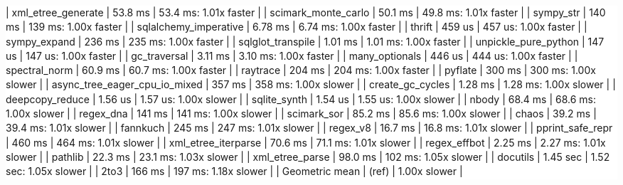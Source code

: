| xml_etree_generate            | 53.8 ms                                                                | 53.4 ms: 1.01x faster                                          |
| scimark_monte_carlo           | 50.1 ms                                                                | 49.8 ms: 1.01x faster                                          |
| sympy_str                     | 140 ms                                                                 | 139 ms: 1.00x faster                                           |
| sqlalchemy_imperative         | 6.78 ms                                                                | 6.74 ms: 1.00x faster                                          |
| thrift                        | 459 us                                                                 | 457 us: 1.00x faster                                           |
| sympy_expand                  | 236 ms                                                                 | 235 ms: 1.00x faster                                           |
| sqlglot_transpile             | 1.01 ms                                                                | 1.01 ms: 1.00x faster                                          |
| unpickle_pure_python          | 147 us                                                                 | 147 us: 1.00x faster                                           |
| gc_traversal                  | 3.11 ms                                                                | 3.10 ms: 1.00x faster                                          |
| many_optionals                | 446 us                                                                 | 444 us: 1.00x faster                                           |
| spectral_norm                 | 60.9 ms                                                                | 60.7 ms: 1.00x faster                                          |
| raytrace                      | 204 ms                                                                 | 204 ms: 1.00x faster                                           |
| pyflate                       | 300 ms                                                                 | 300 ms: 1.00x slower                                           |
| async_tree_eager_cpu_io_mixed | 357 ms                                                                 | 358 ms: 1.00x slower                                           |
| create_gc_cycles              | 1.28 ms                                                                | 1.28 ms: 1.00x slower                                          |
| deepcopy_reduce               | 1.56 us                                                                | 1.57 us: 1.00x slower                                          |
| sqlite_synth                  | 1.54 us                                                                | 1.55 us: 1.00x slower                                          |
| nbody                         | 68.4 ms                                                                | 68.6 ms: 1.00x slower                                          |
| regex_dna                     | 141 ms                                                                 | 141 ms: 1.00x slower                                           |
| scimark_sor                   | 85.2 ms                                                                | 85.6 ms: 1.00x slower                                          |
| chaos                         | 39.2 ms                                                                | 39.4 ms: 1.01x slower                                          |
| fannkuch                      | 245 ms                                                                 | 247 ms: 1.01x slower                                           |
| regex_v8                      | 16.7 ms                                                                | 16.8 ms: 1.01x slower                                          |
| pprint_safe_repr              | 460 ms                                                                 | 464 ms: 1.01x slower                                           |
| xml_etree_iterparse           | 70.6 ms                                                                | 71.1 ms: 1.01x slower                                          |
| regex_effbot                  | 2.25 ms                                                                | 2.27 ms: 1.01x slower                                          |
| pathlib                       | 22.3 ms                                                                | 23.1 ms: 1.03x slower                                          |
| xml_etree_parse               | 98.0 ms                                                                | 102 ms: 1.05x slower                                           |
| docutils                      | 1.45 sec                                                               | 1.52 sec: 1.05x slower                                         |
| 2to3                          | 166 ms                                                                 | 197 ms: 1.18x slower                                           |
| Geometric mean                | (ref)                                                                  | 1.00x slower                                                   |
